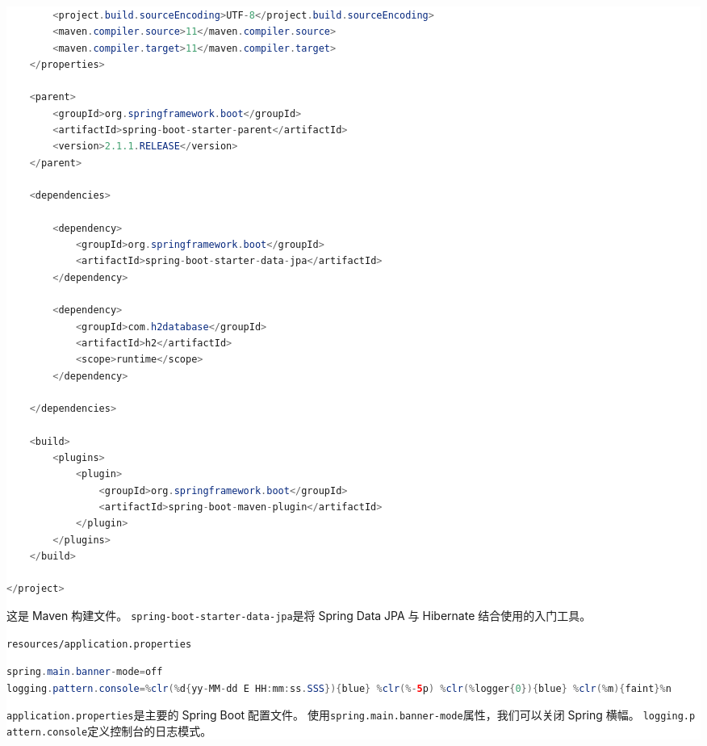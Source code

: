 ```java
        <project.build.sourceEncoding>UTF-8</project.build.sourceEncoding>
        <maven.compiler.source>11</maven.compiler.source>
        <maven.compiler.target>11</maven.compiler.target>
    </properties>

    <parent>
        <groupId>org.springframework.boot</groupId>
        <artifactId>spring-boot-starter-parent</artifactId>
        <version>2.1.1.RELEASE</version>
    </parent>

    <dependencies>

        <dependency>
            <groupId>org.springframework.boot</groupId>
            <artifactId>spring-boot-starter-data-jpa</artifactId>
        </dependency>

        <dependency>
            <groupId>com.h2database</groupId>
            <artifactId>h2</artifactId>
            <scope>runtime</scope>
        </dependency>

    </dependencies>

    <build>
        <plugins>
            <plugin>
                <groupId>org.springframework.boot</groupId>
                <artifactId>spring-boot-maven-plugin</artifactId>
            </plugin>
        </plugins>
    </build>

</project>

```

这是 Maven 构建文件。 `spring-boot-starter-data-jpa`是将 Spring Data JPA 与 Hibernate 结合使用的入门工具。

`resources/application.properties`

```java
spring.main.banner-mode=off
logging.pattern.console=%clr(%d{yy-MM-dd E HH:mm:ss.SSS}){blue} %clr(%-5p) %clr(%logger{0}){blue} %clr(%m){faint}%n

```

`application.properties`是主要的 Spring Boot 配置文件。 使用`spring.main.banner-mode`属性，我们可以关闭 Spring 横幅。 `logging.pattern.console`定义控制台的日志模式。
